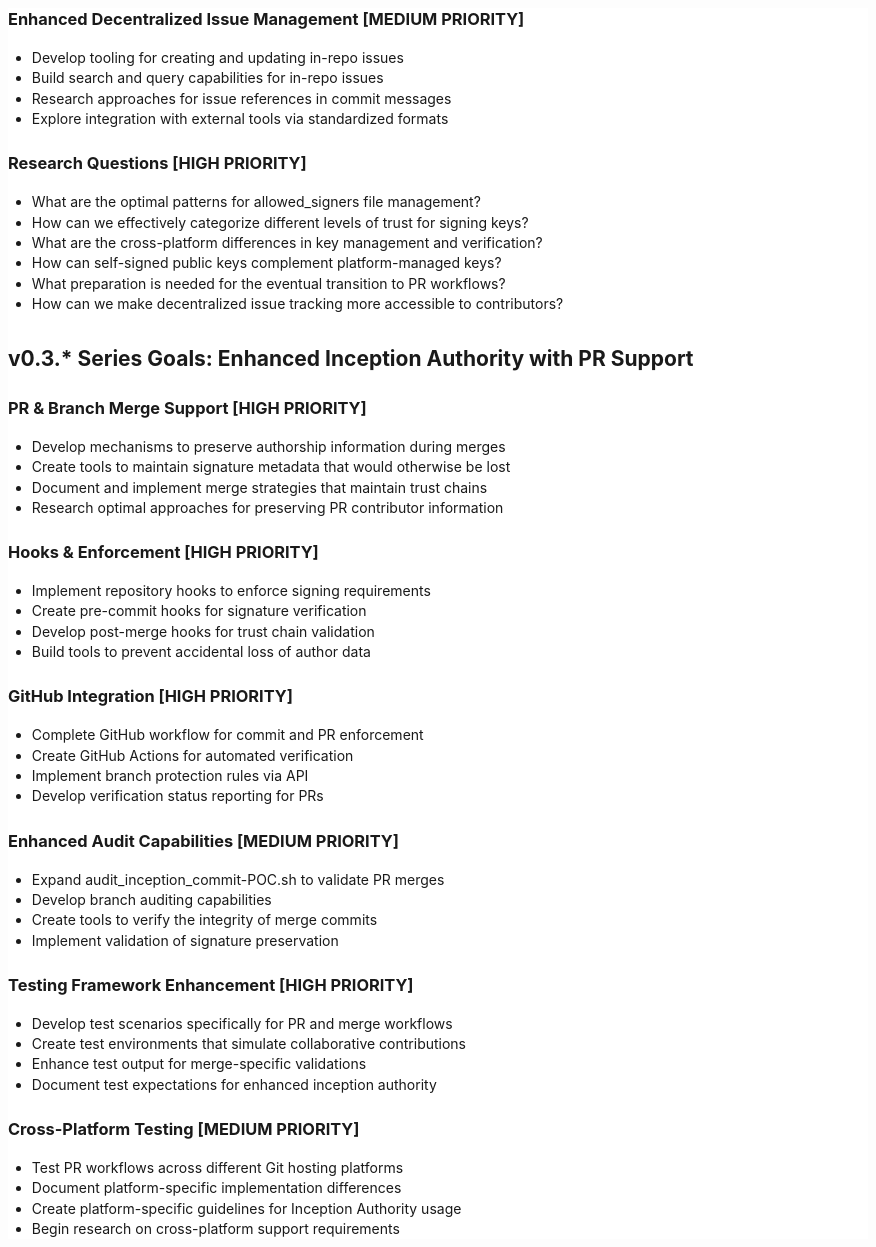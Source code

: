 ### Enhanced Decentralized Issue Management [MEDIUM PRIORITY]
- Develop tooling for creating and updating in-repo issues
- Build search and query capabilities for in-repo issues
- Research approaches for issue references in commit messages
- Explore integration with external tools via standardized formats

### Research Questions [HIGH PRIORITY]
- What are the optimal patterns for allowed_signers file management?
- How can we effectively categorize different levels of trust for signing keys?
- What are the cross-platform differences in key management and verification?
- How can self-signed public keys complement platform-managed keys?
- What preparation is needed for the eventual transition to PR workflows?
- How can we make decentralized issue tracking more accessible to contributors?

## v0.3.* Series Goals: Enhanced Inception Authority with PR Support

### PR & Branch Merge Support [HIGH PRIORITY]
- Develop mechanisms to preserve authorship information during merges
- Create tools to maintain signature metadata that would otherwise be lost
- Document and implement merge strategies that maintain trust chains
- Research optimal approaches for preserving PR contributor information

### Hooks & Enforcement [HIGH PRIORITY]
- Implement repository hooks to enforce signing requirements
- Create pre-commit hooks for signature verification
- Develop post-merge hooks for trust chain validation
- Build tools to prevent accidental loss of author data

### GitHub Integration [HIGH PRIORITY]
- Complete GitHub workflow for commit and PR enforcement
- Create GitHub Actions for automated verification
- Implement branch protection rules via API
- Develop verification status reporting for PRs

### Enhanced Audit Capabilities [MEDIUM PRIORITY]
- Expand audit_inception_commit-POC.sh to validate PR merges
- Develop branch auditing capabilities
- Create tools to verify the integrity of merge commits
- Implement validation of signature preservation

### Testing Framework Enhancement [HIGH PRIORITY]
- Develop test scenarios specifically for PR and merge workflows
- Create test environments that simulate collaborative contributions
- Enhance test output for merge-specific validations
- Document test expectations for enhanced inception authority

### Cross-Platform Testing [MEDIUM PRIORITY]
- Test PR workflows across different Git hosting platforms
- Document platform-specific implementation differences
- Create platform-specific guidelines for Inception Authority usage
- Begin research on cross-platform support requirements
